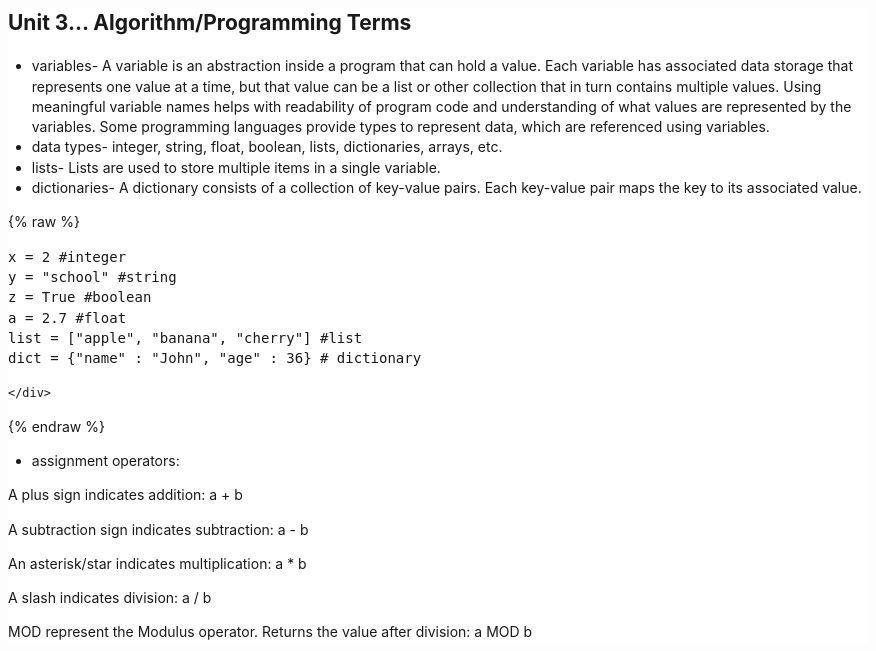 <div class="cell border-box-sizing text_cell rendered"><div class="inner_cell">
<div class="text_cell_render border-box-sizing rendered_html">
<h2 id="Unit-3&#8230;-Algorithm/Programming-Terms">Unit 3&#8230; Algorithm/Programming Terms<a class="anchor-link" href="#Unit-3&#8230;-Algorithm/Programming-Terms"> </a></h2><ul>
<li>variables- A variable is an abstraction inside a program that can hold a value. Each variable has associated data storage that represents one value at a time, but that value can be a list or other collection that in turn contains multiple values. Using meaningful variable names helps with readability of program code and understanding of what values are represented by the variables. Some programming languages provide types to represent data, which are referenced using variables. </li>
<li>data types- integer, string, float, boolean, lists, dictionaries, arrays, etc.</li>
<li>lists- Lists are used to store multiple items in a single variable.</li>
<li>dictionaries- A dictionary consists of a collection of key-value pairs. Each key-value pair maps the key to its associated value.</li>
</ul>

</div>
</div>
</div>
    {% raw %}
    
<div class="cell border-box-sizing code_cell rendered">
<div class="input">

<div class="inner_cell">
    <div class="input_area">
<div class=" highlight hl-ipython3"><pre><span></span><span class="n">x</span> <span class="o">=</span> <span class="mi">2</span> <span class="c1">#integer</span>
<span class="n">y</span> <span class="o">=</span> <span class="s2">&quot;school&quot;</span> <span class="c1">#string</span>
<span class="n">z</span> <span class="o">=</span> <span class="kc">True</span> <span class="c1">#boolean</span>
<span class="n">a</span> <span class="o">=</span> <span class="mf">2.7</span> <span class="c1">#float</span>
<span class="nb">list</span> <span class="o">=</span> <span class="p">[</span><span class="s2">&quot;apple&quot;</span><span class="p">,</span> <span class="s2">&quot;banana&quot;</span><span class="p">,</span> <span class="s2">&quot;cherry&quot;</span><span class="p">]</span> <span class="c1">#list</span>
<span class="nb">dict</span> <span class="o">=</span> <span class="p">{</span><span class="s2">&quot;name&quot;</span> <span class="p">:</span> <span class="s2">&quot;John&quot;</span><span class="p">,</span> <span class="s2">&quot;age&quot;</span> <span class="p">:</span> <span class="mi">36</span><span class="p">}</span> <span class="c1"># dictionary</span>
</pre></div>

    </div>
</div>
</div>

</div>
    {% endraw %}

<div class="cell border-box-sizing text_cell rendered"><div class="inner_cell">
<div class="text_cell_render border-box-sizing rendered_html">
<ul>
<li>assignment operators: </li>
</ul>
<p>A plus sign indicates addition: a + b</p>
<p>A subtraction sign indicates subtraction: a - b</p>
<p>An asterisk/star indicates multiplication: a * b</p>
<p>A slash indicates division: a / b</p>
<p>MOD represent the Modulus operator. Returns the value after division: a MOD b</p>
